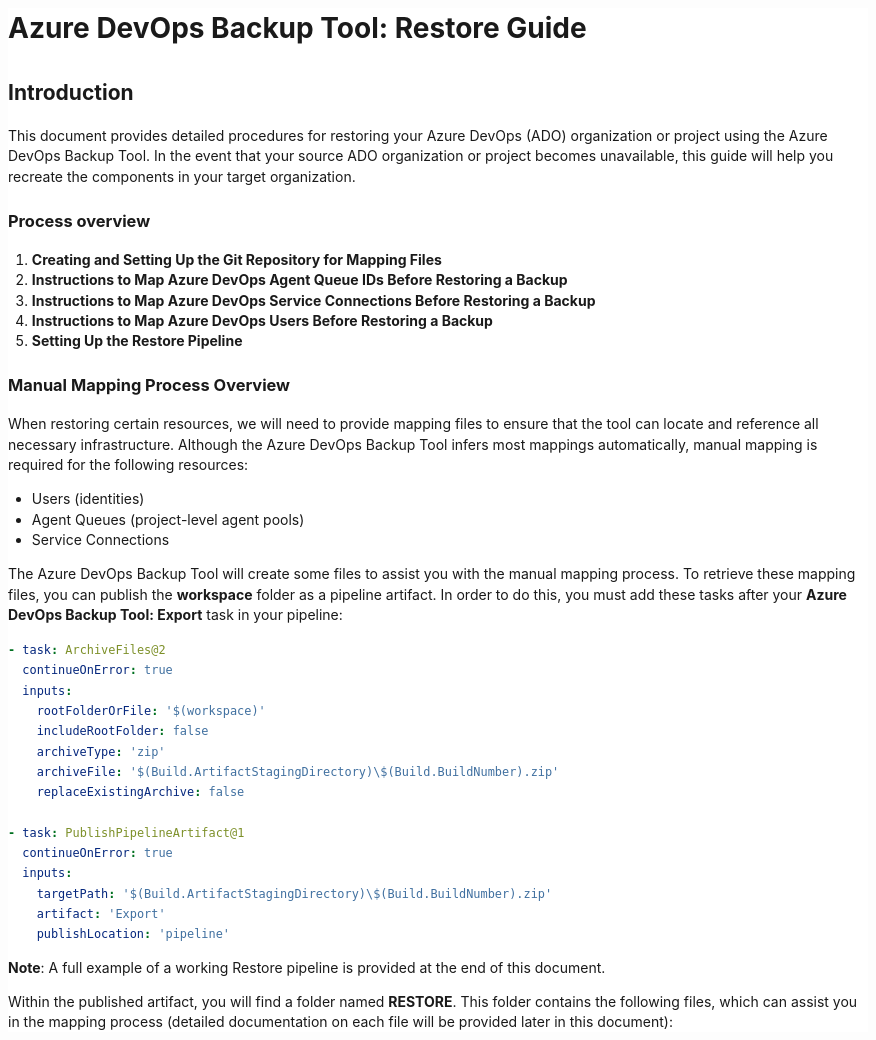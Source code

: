 # Azure DevOps Backup Tool: Restore Guide

## Introduction

This document provides detailed procedures for restoring your Azure DevOps (ADO) organization or project using the Azure DevOps Backup Tool. In the event that your source ADO organization or project becomes unavailable, this guide will help you recreate the components in your target organization.

### Process overview

1. **Creating and Setting Up the Git Repository for Mapping Files**
1. **Instructions to Map Azure DevOps Agent Queue IDs Before Restoring a Backup**
1. **Instructions to Map Azure DevOps Service Connections Before Restoring a Backup**
1. **Instructions to Map Azure DevOps Users Before Restoring a Backup**
1. **Setting Up the Restore Pipeline**

### Manual Mapping Process Overview

When restoring certain resources, we will need to provide mapping files to ensure that the tool can locate and reference all necessary infrastructure. Although the Azure DevOps Backup Tool infers most mappings automatically, manual mapping is required for the following resources:

- Users (identities)
- Agent Queues (project-level agent pools)
- Service Connections

The Azure DevOps Backup Tool will create some files to assist you with the manual mapping process. To retrieve these mapping files, you can publish the **workspace** folder as a pipeline artifact. In order to do this, you must add these tasks after your **Azure DevOps Backup Tool: Export** task in your pipeline:

```yml
- task: ArchiveFiles@2
  continueOnError: true
  inputs: 
    rootFolderOrFile: '$(workspace)'
    includeRootFolder: false
    archiveType: 'zip'
    archiveFile: '$(Build.ArtifactStagingDirectory)\$(Build.BuildNumber).zip'
    replaceExistingArchive: false

- task: PublishPipelineArtifact@1
  continueOnError: true
  inputs:
    targetPath: '$(Build.ArtifactStagingDirectory)\$(Build.BuildNumber).zip'
    artifact: 'Export'
    publishLocation: 'pipeline'
```

**Note**: A full example of a working Restore pipeline is provided at the end of this document.

Within the published artifact, you will find a folder named **RESTORE**. This folder contains the following files, which can assist you in the mapping process (detailed documentation on each file will be provided later in this document):
